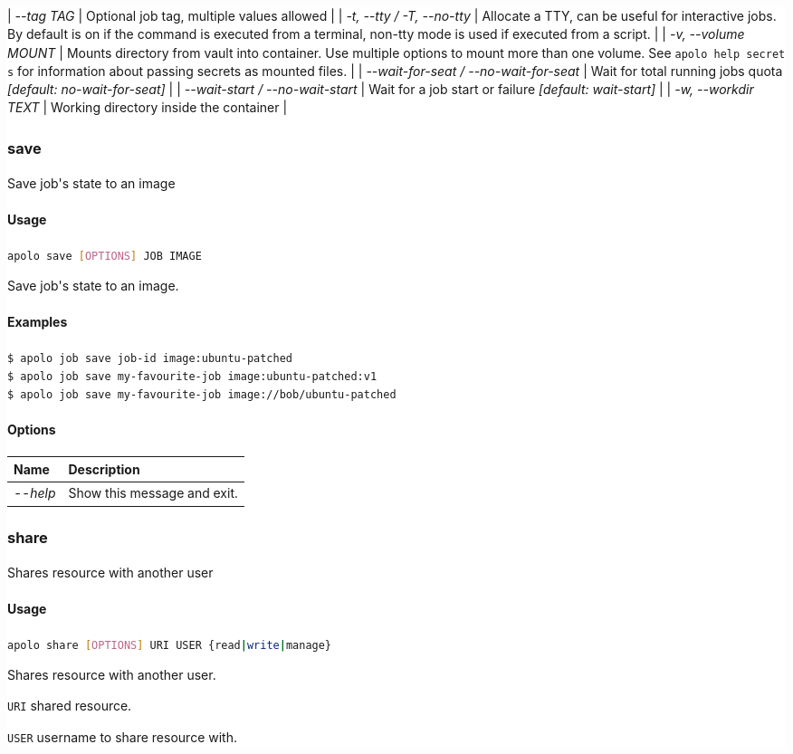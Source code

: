 | _--tag TAG_ | Optional job tag, multiple values allowed |
| _-t, --tty / -T, --no-tty_ | Allocate a TTY, can be useful for interactive jobs. By default is on if the command is executed from a terminal, non-tty mode is used if executed from a script. |
| _-v, --volume MOUNT_ | Mounts directory from vault into container. Use multiple options to mount more than one volume. See `apolo help secrets` for information about passing secrets as mounted files. |
| _--wait-for-seat / --no-wait-for-seat_ | Wait for total running jobs quota  _\[default: no-wait-for-seat\]_ |
| _--wait-start / --no-wait-start_ | Wait for a job start or failure  _\[default: wait-start\]_ |
| _-w, --workdir TEXT_ | Working directory inside the container |



### save

Save job's state to an image


#### Usage

```bash
apolo save [OPTIONS] JOB IMAGE
```

Save job's state to an image.

#### Examples

```bash
$ apolo job save job-id image:ubuntu-patched
$ apolo job save my-favourite-job image:ubuntu-patched:v1
$ apolo job save my-favourite-job image://bob/ubuntu-patched
```

#### Options

| Name | Description |
| :--- | :--- |
| _--help_ | Show this message and exit. |



### share

Shares resource with another user


#### Usage

```bash
apolo share [OPTIONS] URI USER {read|write|manage}
```

Shares resource with another user.

`URI` shared resource.

`USER` username to
share resource with.
